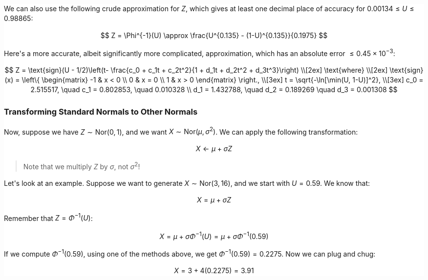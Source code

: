 We can also use the following crude approximation for $Z$, which gives at least one decimal place of accuracy for $0.00134 \leq U \leq 0.98865$:

$$
Z = \Phi^{-1}(U) \approx \frac{U^{0.135} - (1-U)^{0.135}}{0.1975}
$$

Here's a more accurate, albeit significantly more complicated, approximation, which has an absolute error $\leq 0.45 \times 10^{-3}$:

$$
Z = \text{sign}(U - 1/2)\left(t-  \frac{c_0 + c_1t + c_2t^2}{1 + d_1t + d_2t^2 + d_3t^3}\right) \\[2ex]
\text{where} \\[2ex]
\text{sign}(x) = \left\{
    \begin{matrix}
    -1 & x < 0 \\
    0 & x = 0 \\
    1 & x > 0
    \end{matrix}
  \right., \\[3ex]
t = \sqrt{-\ln[\min(U, 1-U)]^2}, \\[3ex]
c_0 = 2.515517, \quad c_1 = 0.802853, \quad 0.010328 \\
d_1 = 1.432788, \quad d_2 = 0.189269 \quad d_3 = 0.001308
$$

### Transforming Standard Normals to Other Normals

Now, suppose we have $Z \sim \text{Nor}(0,1)$, and we want $X \sim \text{Nor}(\mu, \sigma^2)$. We can apply the following transformation:

$$
X \leftarrow \mu + \sigma Z
$$

> Note that we multiply $Z$ by $\sigma$, not $\sigma^2$!

Let's look at an example. Suppose we want to generate $X \sim \text{Nor}(3,16)$, and we start with $U = 0.59$. We know that:

$$
X = \mu + \sigma Z
$$

Remember that $Z = \Phi^{-1}(U)$:

$$
X = \mu + \sigma \Phi^{-1}(U) = \mu + \sigma \Phi^{-1}(0.59)
$$

If we compute $\Phi^{-1}(0.59)$, using one of the methods above, we get $\Phi^{-1}(0.59) = 0.2275$. Now we can plug and chug:

$$
X = 3 + 4(0.2275) = 3.91
$$
